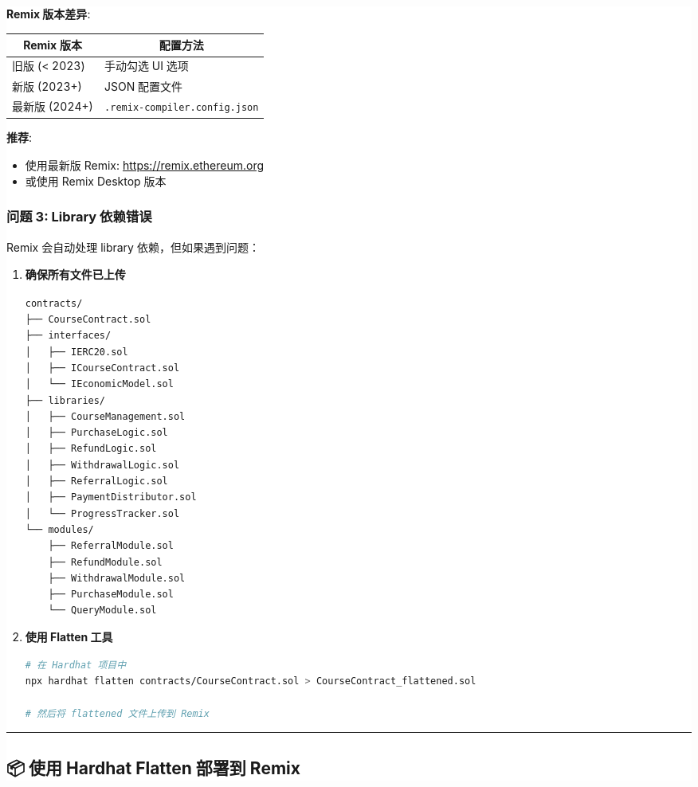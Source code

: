 **Remix 版本差异**:

| Remix 版本 | 配置方法 |
|-----------|---------|
| 旧版 (< 2023) | 手动勾选 UI 选项 |
| 新版 (2023+) | JSON 配置文件 |
| 最新版 (2024+) | `.remix-compiler.config.json` |

**推荐**:
- 使用最新版 Remix: https://remix.ethereum.org
- 或使用 Remix Desktop 版本

### 问题 3: Library 依赖错误

Remix 会自动处理 library 依赖，但如果遇到问题：

1. **确保所有文件已上传**
   ```
   contracts/
   ├── CourseContract.sol
   ├── interfaces/
   │   ├── IERC20.sol
   │   ├── ICourseContract.sol
   │   └── IEconomicModel.sol
   ├── libraries/
   │   ├── CourseManagement.sol
   │   ├── PurchaseLogic.sol
   │   ├── RefundLogic.sol
   │   ├── WithdrawalLogic.sol
   │   ├── ReferralLogic.sol
   │   ├── PaymentDistributor.sol
   │   └── ProgressTracker.sol
   └── modules/
       ├── ReferralModule.sol
       ├── RefundModule.sol
       ├── WithdrawalModule.sol
       ├── PurchaseModule.sol
       └── QueryModule.sol
   ```

2. **使用 Flatten 工具**
   ```bash
   # 在 Hardhat 项目中
   npx hardhat flatten contracts/CourseContract.sol > CourseContract_flattened.sol

   # 然后将 flattened 文件上传到 Remix
   ```

---

## 📦 使用 Hardhat Flatten 部署到 Remix
